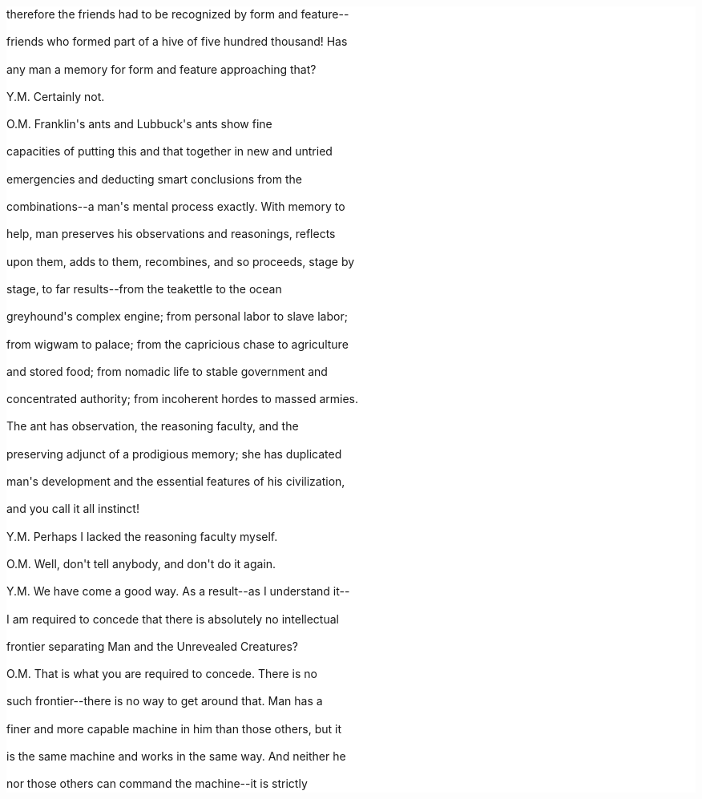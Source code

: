therefore the friends had to be recognized by form and feature--

friends who formed part of a hive of five hundred thousand!  Has

any man a memory for form and feature approaching that?



Y.M.  Certainly not.



O.M.  Franklin's ants and Lubbuck's ants show fine

capacities of putting this and that together in new and untried

emergencies and deducting smart conclusions from the

combinations--a man's mental process exactly.  With memory to

help, man preserves his observations and reasonings, reflects

upon them, adds to them, recombines, and so proceeds, stage by

stage, to far results--from the teakettle to the ocean

greyhound's complex engine; from personal labor to slave labor;

from wigwam to palace; from the capricious chase to agriculture

and stored food; from nomadic life to stable government and

concentrated authority; from incoherent hordes to massed armies.

The ant has observation, the reasoning faculty, and the

preserving adjunct of a prodigious memory; she has duplicated

man's development and the essential features of his civilization,

and you call it all instinct!



Y.M.  Perhaps I lacked the reasoning faculty myself.



O.M.  Well, don't tell anybody, and don't do it again.



Y.M.  We have come a good way.  As a result--as I understand it--

I am required to concede that there is absolutely no intellectual

frontier separating Man and the Unrevealed Creatures?



O.M.  That is what you are required to concede.  There is no

such frontier--there is no way to get around that.  Man has a

finer and more capable machine in him than those others, but it

is the same machine and works in the same way.  And neither he

nor those others can command the machine--it is strictly
